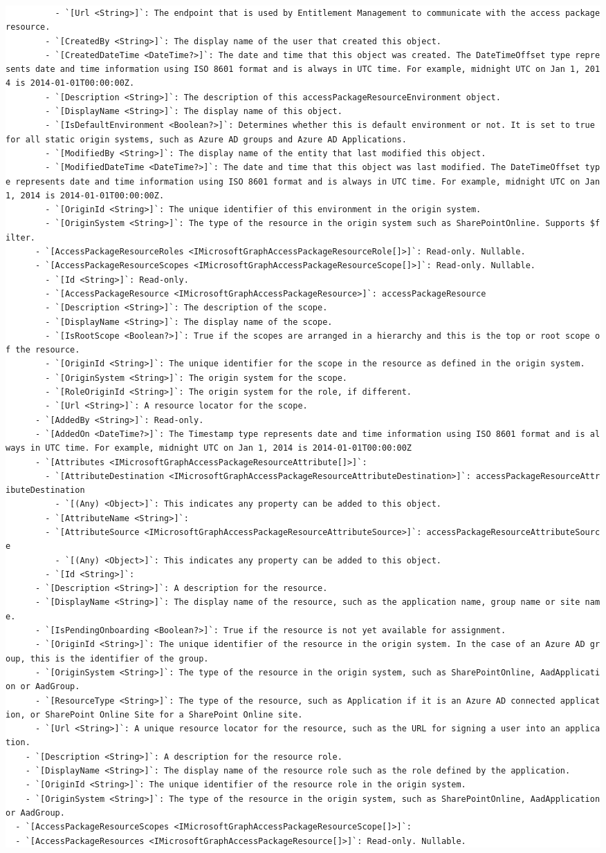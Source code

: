               - `[Url <String>]`: The endpoint that is used by Entitlement Management to communicate with the access package resource.
            - `[CreatedBy <String>]`: The display name of the user that created this object.
            - `[CreatedDateTime <DateTime?>]`: The date and time that this object was created. The DateTimeOffset type represents date and time information using ISO 8601 format and is always in UTC time. For example, midnight UTC on Jan 1, 2014 is 2014-01-01T00:00:00Z.
            - `[Description <String>]`: The description of this accessPackageResourceEnvironment object.
            - `[DisplayName <String>]`: The display name of this object.
            - `[IsDefaultEnvironment <Boolean?>]`: Determines whether this is default environment or not. It is set to true for all static origin systems, such as Azure AD groups and Azure AD Applications.
            - `[ModifiedBy <String>]`: The display name of the entity that last modified this object.
            - `[ModifiedDateTime <DateTime?>]`: The date and time that this object was last modified. The DateTimeOffset type represents date and time information using ISO 8601 format and is always in UTC time. For example, midnight UTC on Jan 1, 2014 is 2014-01-01T00:00:00Z.
            - `[OriginId <String>]`: The unique identifier of this environment in the origin system.
            - `[OriginSystem <String>]`: The type of the resource in the origin system such as SharePointOnline. Supports $filter.
          - `[AccessPackageResourceRoles <IMicrosoftGraphAccessPackageResourceRole[]>]`: Read-only. Nullable.
          - `[AccessPackageResourceScopes <IMicrosoftGraphAccessPackageResourceScope[]>]`: Read-only. Nullable.
            - `[Id <String>]`: Read-only.
            - `[AccessPackageResource <IMicrosoftGraphAccessPackageResource>]`: accessPackageResource
            - `[Description <String>]`: The description of the scope.
            - `[DisplayName <String>]`: The display name of the scope.
            - `[IsRootScope <Boolean?>]`: True if the scopes are arranged in a hierarchy and this is the top or root scope of the resource.
            - `[OriginId <String>]`: The unique identifier for the scope in the resource as defined in the origin system.
            - `[OriginSystem <String>]`: The origin system for the scope.
            - `[RoleOriginId <String>]`: The origin system for the role, if different.
            - `[Url <String>]`: A resource locator for the scope.
          - `[AddedBy <String>]`: Read-only.
          - `[AddedOn <DateTime?>]`: The Timestamp type represents date and time information using ISO 8601 format and is always in UTC time. For example, midnight UTC on Jan 1, 2014 is 2014-01-01T00:00:00Z
          - `[Attributes <IMicrosoftGraphAccessPackageResourceAttribute[]>]`: 
            - `[AttributeDestination <IMicrosoftGraphAccessPackageResourceAttributeDestination>]`: accessPackageResourceAttributeDestination
              - `[(Any) <Object>]`: This indicates any property can be added to this object.
            - `[AttributeName <String>]`: 
            - `[AttributeSource <IMicrosoftGraphAccessPackageResourceAttributeSource>]`: accessPackageResourceAttributeSource
              - `[(Any) <Object>]`: This indicates any property can be added to this object.
            - `[Id <String>]`: 
          - `[Description <String>]`: A description for the resource.
          - `[DisplayName <String>]`: The display name of the resource, such as the application name, group name or site name.
          - `[IsPendingOnboarding <Boolean?>]`: True if the resource is not yet available for assignment.
          - `[OriginId <String>]`: The unique identifier of the resource in the origin system. In the case of an Azure AD group, this is the identifier of the group.
          - `[OriginSystem <String>]`: The type of the resource in the origin system, such as SharePointOnline, AadApplication or AadGroup.
          - `[ResourceType <String>]`: The type of the resource, such as Application if it is an Azure AD connected application, or SharePoint Online Site for a SharePoint Online site.
          - `[Url <String>]`: A unique resource locator for the resource, such as the URL for signing a user into an application.
        - `[Description <String>]`: A description for the resource role.
        - `[DisplayName <String>]`: The display name of the resource role such as the role defined by the application.
        - `[OriginId <String>]`: The unique identifier of the resource role in the origin system.
        - `[OriginSystem <String>]`: The type of the resource in the origin system, such as SharePointOnline, AadApplication or AadGroup.
      - `[AccessPackageResourceScopes <IMicrosoftGraphAccessPackageResourceScope[]>]`: 
      - `[AccessPackageResources <IMicrosoftGraphAccessPackageResource[]>]`: Read-only. Nullable.